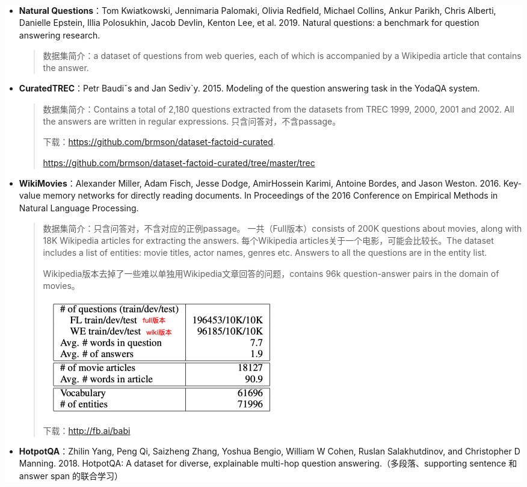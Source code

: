 - **Natural Questions**：Tom Kwiatkowski, Jennimaria Palomaki, Olivia Redﬁeld, Michael Collins, Ankur Parikh, Chris Alberti, Danielle Epstein, Illia Polosukhin, Jacob Devlin, Kenton Lee, et al. 2019. Natural questions: a benchmark for question answering research.

  > 数据集简介：a dataset of questions from web queries, each of which is accompanied by a Wikipedia article that contains the answer.

- **CuratedTREC**：Petr Baudiˇs and Jan Sediv`y. 2015. Modeling of the question answering task in the YodaQA system.

  > 数据集简介：Contains a total of 2,180 questions extracted from the datasets from TREC 1999, 2000, 2001 and 2002. All the answers are written in regular expressions.  只含问答对，不含passage。
  >
  > 下载：https://github.com/brmson/dataset-factoid-curated.
  >
  > https://github.com/brmson/dataset-factoid-curated/tree/master/trec

- **WikiMovies**：Alexander Miller, Adam Fisch, Jesse Dodge, AmirHossein Karimi, Antoine Bordes, and Jason Weston. 2016. Key-value memory networks for directly reading documents. In Proceedings of the 2016 Conference on Empirical Methods in Natural Language Processing.

  > 数据集简介：只含问答对，不含对应的正例passage。 一共（Full版本）consists of 200K questions about movies, along with 18K Wikipedia articles for extracting the answers. 每个Wikipedia articles关于一个电影，可能会比较长。The dataset includes a list of entities: movie titles, actor names, genres etc. Answers to all the questions are in the entity list.
  >
  > Wikipedia版本去掉了一些难以单独用Wikipedia文章回答的问题，contains 96k question-answer pairs in the domain of movies。
  >
  > <img src="../images/image-20200525113612324.png" alt="image-20200525113612324" style="zoom:50%;" />
  >
  > 下载：http://fb.ai/babi

- **HotpotQA**：Zhilin Yang, Peng Qi, Saizheng Zhang, Yoshua Bengio, William W Cohen, Ruslan Salakhutdinov, and Christopher D Manning. 2018. HotpotQA: A dataset for diverse, explainable multi-hop question answering.（多段落、supporting sentence 和 answer span 的联合学习）
